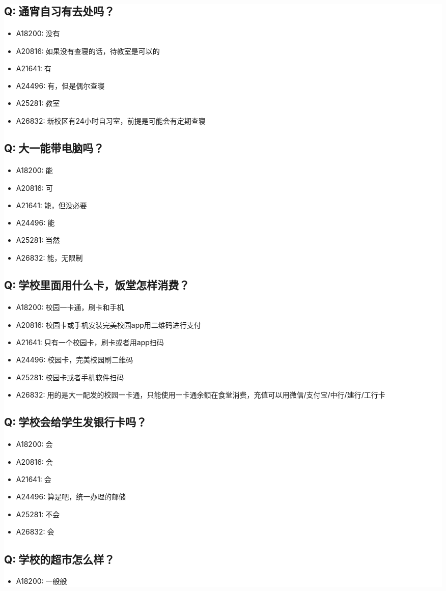 ## Q: 通宵自习有去处吗？

- A18200: 没有

- A20816: 如果没有查寝的话，待教室是可以的

- A21641: 有

- A24496: 有，但是偶尔查寝

- A25281: 教室

- A26832: 新校区有24小时自习室，前提是可能会有定期查寝

## Q: 大一能带电脑吗？

- A18200: 能

- A20816: 可

- A21641: 能，但没必要

- A24496: 能

- A25281: 当然

- A26832: 能，无限制

## Q: 学校里面用什么卡，饭堂怎样消费？

- A18200: 校园一卡通，刷卡和手机

- A20816: 校园卡或手机安装完美校园app用二维码进行支付

- A21641: 只有一个校园卡，刷卡或者用app扫码

- A24496: 校园卡，完美校园刷二维码

- A25281: 校园卡或者手机软件扫码

- A26832: 用的是大一配发的校园一卡通，只能使用一卡通余额在食堂消费，充值可以用微信/支付宝/中行/建行/工行卡

## Q: 学校会给学生发银行卡吗？

- A18200: 会

- A20816: 会

- A21641: 会

- A24496: 算是吧，统一办理的邮储

- A25281: 不会

- A26832: 会

## Q: 学校的超市怎么样？

- A18200: 一般般
